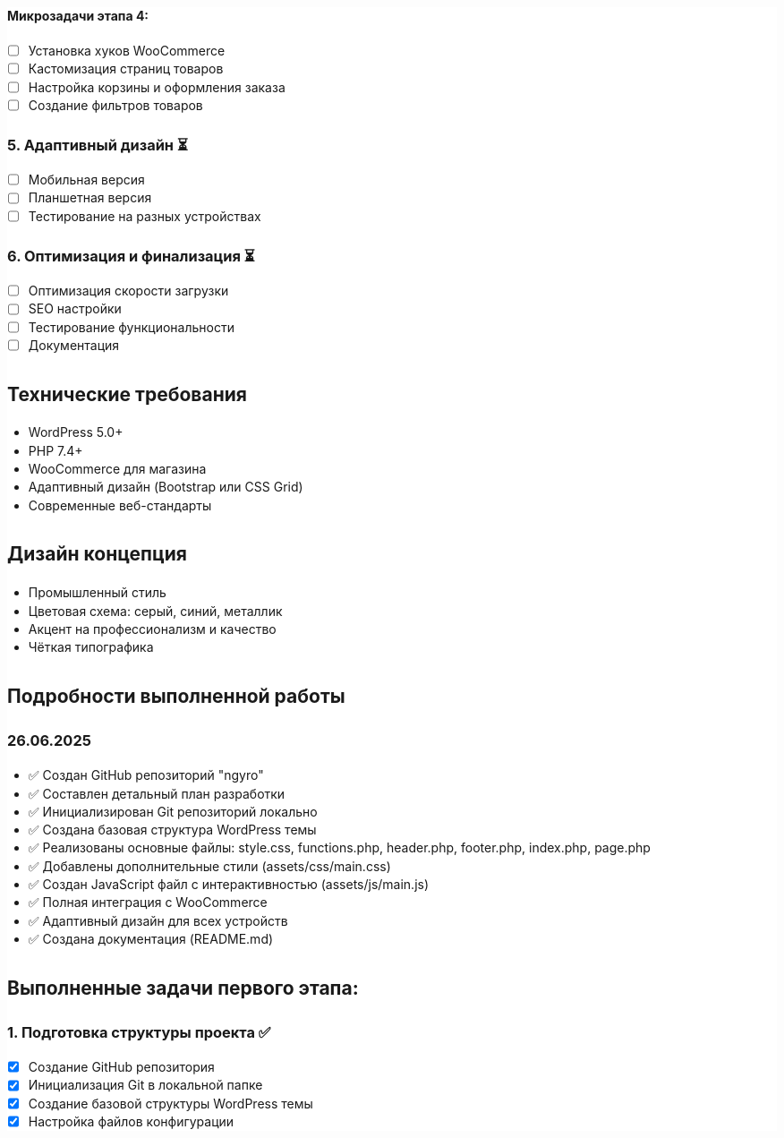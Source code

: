 #### Микрозадачи этапа 4:
- [ ] Установка хуков WooCommerce
- [ ] Кастомизация страниц товаров
- [ ] Настройка корзины и оформления заказа
- [ ] Создание фильтров товаров

### 5. Адаптивный дизайн ⏳
- [ ] Мобильная версия
- [ ] Планшетная версия
- [ ] Тестирование на разных устройствах

### 6. Оптимизация и финализация ⏳
- [ ] Оптимизация скорости загрузки
- [ ] SEO настройки
- [ ] Тестирование функциональности
- [ ] Документация

## Технические требования
- WordPress 5.0+
- PHP 7.4+
- WooCommerce для магазина
- Адаптивный дизайн (Bootstrap или CSS Grid)
- Современные веб-стандарты

## Дизайн концепция
- Промышленный стиль
- Цветовая схема: серый, синий, металлик
- Акцент на профессионализм и качество
- Чёткая типографика

## Подробности выполненной работы

### 26.06.2025
- ✅ Создан GitHub репозиторий "ngyro"
- ✅ Составлен детальный план разработки
- ✅ Инициализирован Git репозиторий локально
- ✅ Создана базовая структура WordPress темы
- ✅ Реализованы основные файлы: style.css, functions.php, header.php, footer.php, index.php, page.php
- ✅ Добавлены дополнительные стили (assets/css/main.css)
- ✅ Создан JavaScript файл с интерактивностью (assets/js/main.js)
- ✅ Полная интеграция с WooCommerce
- ✅ Адаптивный дизайн для всех устройств
- ✅ Создана документация (README.md)

## Выполненные задачи первого этапа:

### 1. Подготовка структуры проекта ✅
- [x] Создание GitHub репозитория
- [x] Инициализация Git в локальной папке
- [x] Создание базовой структуры WordPress темы
- [x] Настройка файлов конфигурации
